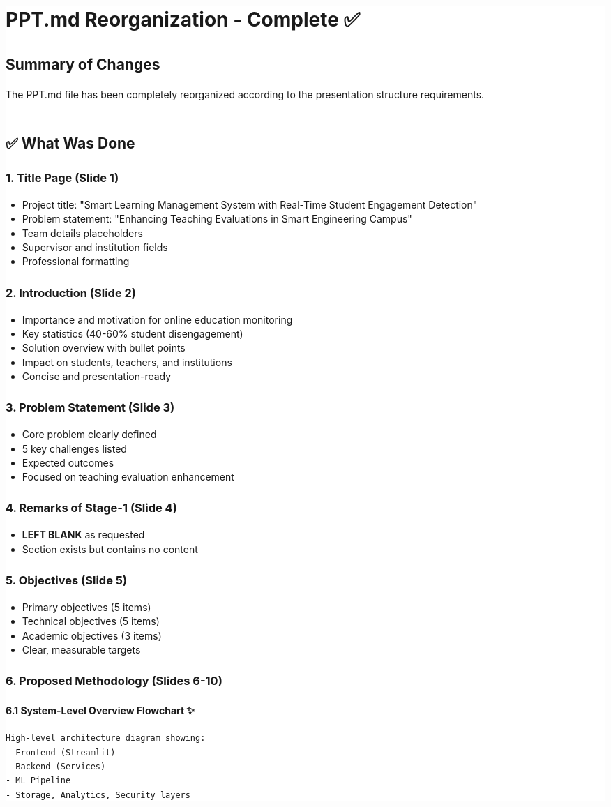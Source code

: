 # PPT.md Reorganization - Complete ✅

## Summary of Changes

The PPT.md file has been completely reorganized according to the presentation structure requirements.

---

## ✅ What Was Done

### 1. **Title Page** (Slide 1)
- Project title: "Smart Learning Management System with Real-Time Student Engagement Detection"
- Problem statement: "Enhancing Teaching Evaluations in Smart Engineering Campus"
- Team details placeholders
- Supervisor and institution fields
- Professional formatting

### 2. **Introduction** (Slide 2)
- Importance and motivation for online education monitoring
- Key statistics (40-60% student disengagement)
- Solution overview with bullet points
- Impact on students, teachers, and institutions
- Concise and presentation-ready

### 3. **Problem Statement** (Slide 3)
- Core problem clearly defined
- 5 key challenges listed
- Expected outcomes
- Focused on teaching evaluation enhancement

### 4. **Remarks of Stage-1** (Slide 4)
- **LEFT BLANK** as requested
- Section exists but contains no content

### 5. **Objectives** (Slide 5)
- Primary objectives (5 items)
- Technical objectives (5 items)
- Academic objectives (3 items)
- Clear, measurable targets

### 6. **Proposed Methodology** (Slides 6-10)

#### 6.1 System-Level Overview Flowchart ✨
```
High-level architecture diagram showing:
- Frontend (Streamlit)
- Backend (Services)
- ML Pipeline
- Storage, Analytics, Security layers
```

